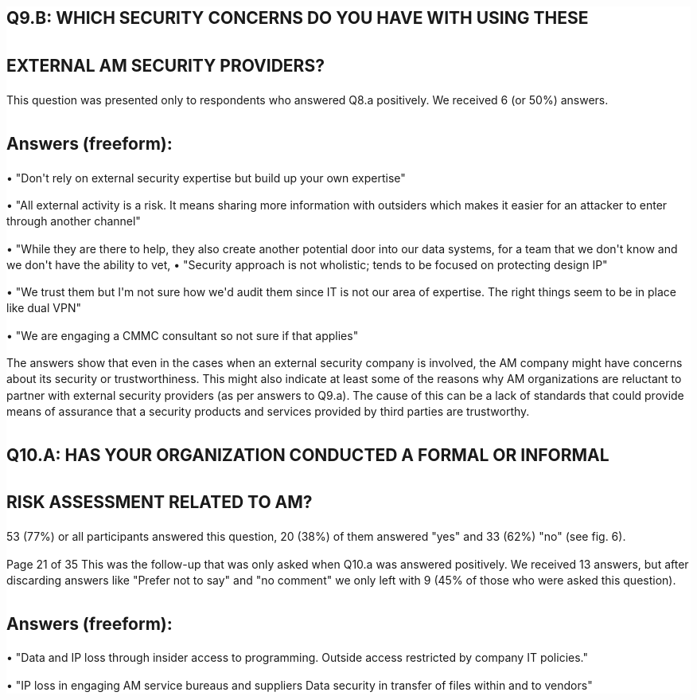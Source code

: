 
## Q9.B: WHICH SECURITY CONCERNS DO YOU HAVE WITH USING THESE


## EXTERNAL AM SECURITY PROVIDERS?

This question was presented only to respondents who answered Q8.a positively. We received 6 (or 50%) answers.


## Answers (freeform):

• "Don't rely on external security expertise but build up your own expertise"

• "All external activity is a risk. It means sharing more information with outsiders which makes it easier for an attacker to enter through another channel"

• "While they are there to help, they also create another potential door into our data systems, for a team that we don't know and we don't have the ability to vet, • "Security approach is not wholistic; tends to be focused on protecting design IP"

• "We trust them but I'm not sure how we'd audit them since IT is not our area of expertise. The right things seem to be in place like dual VPN"

• "We are engaging a CMMC consultant so not sure if that applies"

The answers show that even in the cases when an external security company is involved, the AM company might have concerns about its security or trustworthiness. This might also indicate at least some of the reasons why AM organizations are reluctant to partner with external security providers (as per answers to Q9.a). The cause of this can be a lack of standards that could provide means of assurance that a security products and services provided by third parties are trustworthy.


## Q10.A: HAS YOUR ORGANIZATION CONDUCTED A FORMAL OR INFORMAL


## RISK ASSESSMENT RELATED TO AM?

53 (77%) or all participants answered this question, 20 (38%) of them answered "yes" and 33 (62%) "no" (see fig. 6).

Page 21 of 35 This was the follow-up that was only asked when Q10.a was answered positively. We received 13 answers, but after discarding answers like "Prefer not to say" and "no comment" we only left with 9 (45% of those who were asked this question).


## Answers (freeform):

• "Data and IP loss through insider access to programming. Outside access restricted by company IT policies."

• "IP loss in engaging AM service bureaus and suppliers Data security in transfer of files within and to vendors"
